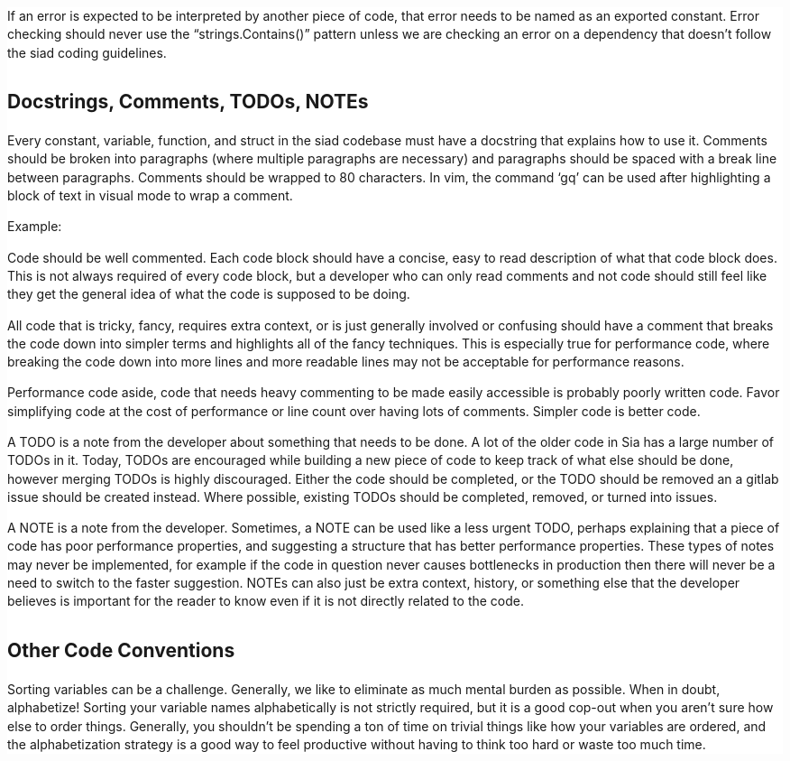 If an error is expected to be interpreted by another piece of code, that error
needs to be named as an exported constant. Error checking should never use the
“strings.Contains()” pattern unless we are checking an error on a dependency
that doesn’t follow the siad coding guidelines.

## Docstrings, Comments, TODOs, NOTEs
Every constant, variable, function, and struct in the siad codebase must have
a docstring that explains how to use it.  Comments should be broken into
paragraphs (where multiple paragraphs are necessary) and paragraphs should be
spaced with a break line between paragraphs.  Comments should be wrapped to 80
characters. In vim, the command ‘gq’ can be used after highlighting a block of
text in visual mode to wrap a comment.

Example: <struct with a multi-paragraph comment>

Code should be well commented. Each code block should have a concise, easy to
read description of what that code block does. This is not always required of
every code block, but a developer who can only read comments and not code should
still feel like they get the general idea of what the code is supposed to be
doing.

All code that is tricky, fancy, requires extra context, or is just generally
involved or confusing should have a comment that breaks the code down into
simpler terms and highlights all of the fancy techniques. This is especially
true for performance code, where breaking the code down into more lines and more
readable lines may not be acceptable for performance reasons.

Performance code aside, code that needs heavy commenting to be made easily
accessible is probably poorly written code. Favor simplifying code at the cost
of performance or line count over having lots of comments. Simpler code is
better code.

A TODO is a note from the developer about something that needs to be done. A lot
of the older code in Sia has a large number of TODOs in it. Today, TODOs are
encouraged while building a new piece of code to keep track of what else should
be done, however merging TODOs is highly discouraged. Either the code should be
completed, or the TODO should be removed an a gitlab issue should be created
instead. Where possible, existing TODOs should be completed, removed, or turned
into issues.

A NOTE is a note from the developer. Sometimes, a NOTE can be used like a less
urgent TODO, perhaps explaining that a piece of code has poor performance
properties, and suggesting a structure that has better performance properties.
These types of notes may never be implemented, for example if the code in
question never causes bottlenecks in production then there will never be a need
to switch to the faster suggestion. NOTEs can also just be extra context,
history, or something else that the developer believes is important for the
reader to know even if it is not directly related to the code.

## Other Code Conventions
Sorting variables can be a challenge. Generally, we like to eliminate as much
mental burden as possible. When in doubt, alphabetize!  Sorting your variable
names alphabetically is not strictly required, but it is a good cop-out when you
aren’t sure how else to order things. Generally, you shouldn’t be spending a ton
of time on trivial things like how your variables are ordered, and the
alphabetization strategy is a good way to feel productive without having to
think too hard or waste too much time.
